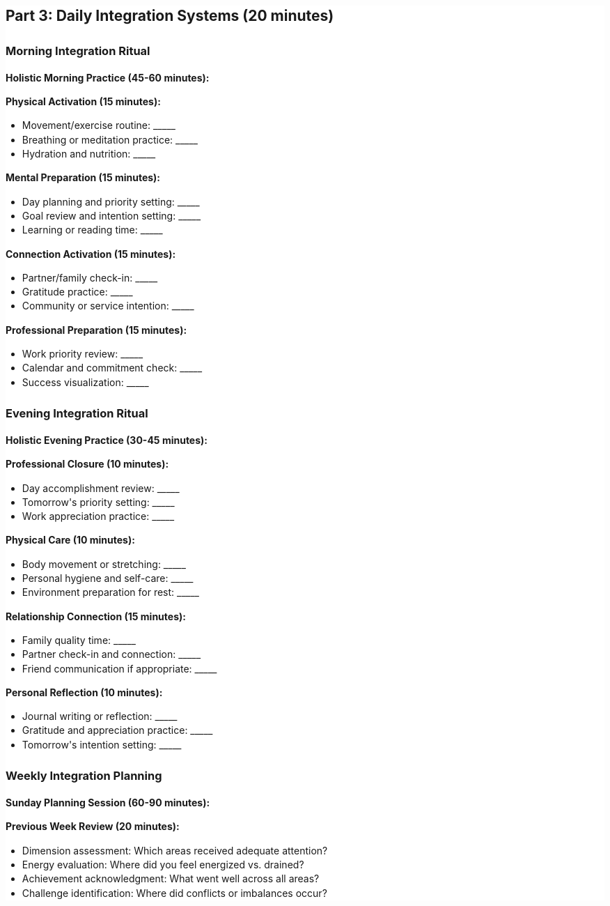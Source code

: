 ## Part 3: Daily Integration Systems (20 minutes)

### Morning Integration Ritual

**Holistic Morning Practice (45-60 minutes):**

**Physical Activation (15 minutes):**
- Movement/exercise routine: _____
- Breathing or meditation practice: _____
- Hydration and nutrition: _____

**Mental Preparation (15 minutes):**
- Day planning and priority setting: _____
- Goal review and intention setting: _____
- Learning or reading time: _____

**Connection Activation (15 minutes):**
- Partner/family check-in: _____
- Gratitude practice: _____
- Community or service intention: _____

**Professional Preparation (15 minutes):**
- Work priority review: _____
- Calendar and commitment check: _____
- Success visualization: _____

### Evening Integration Ritual

**Holistic Evening Practice (30-45 minutes):**

**Professional Closure (10 minutes):**
- Day accomplishment review: _____
- Tomorrow's priority setting: _____
- Work appreciation practice: _____

**Physical Care (10 minutes):**
- Body movement or stretching: _____
- Personal hygiene and self-care: _____
- Environment preparation for rest: _____

**Relationship Connection (15 minutes):**
- Family quality time: _____
- Partner check-in and connection: _____
- Friend communication if appropriate: _____

**Personal Reflection (10 minutes):**
- Journal writing or reflection: _____
- Gratitude and appreciation practice: _____
- Tomorrow's intention setting: _____

### Weekly Integration Planning

**Sunday Planning Session (60-90 minutes):**

**Previous Week Review (20 minutes):**
- Dimension assessment: Which areas received adequate attention?
- Energy evaluation: Where did you feel energized vs. drained?
- Achievement acknowledgment: What went well across all areas?
- Challenge identification: Where did conflicts or imbalances occur?
